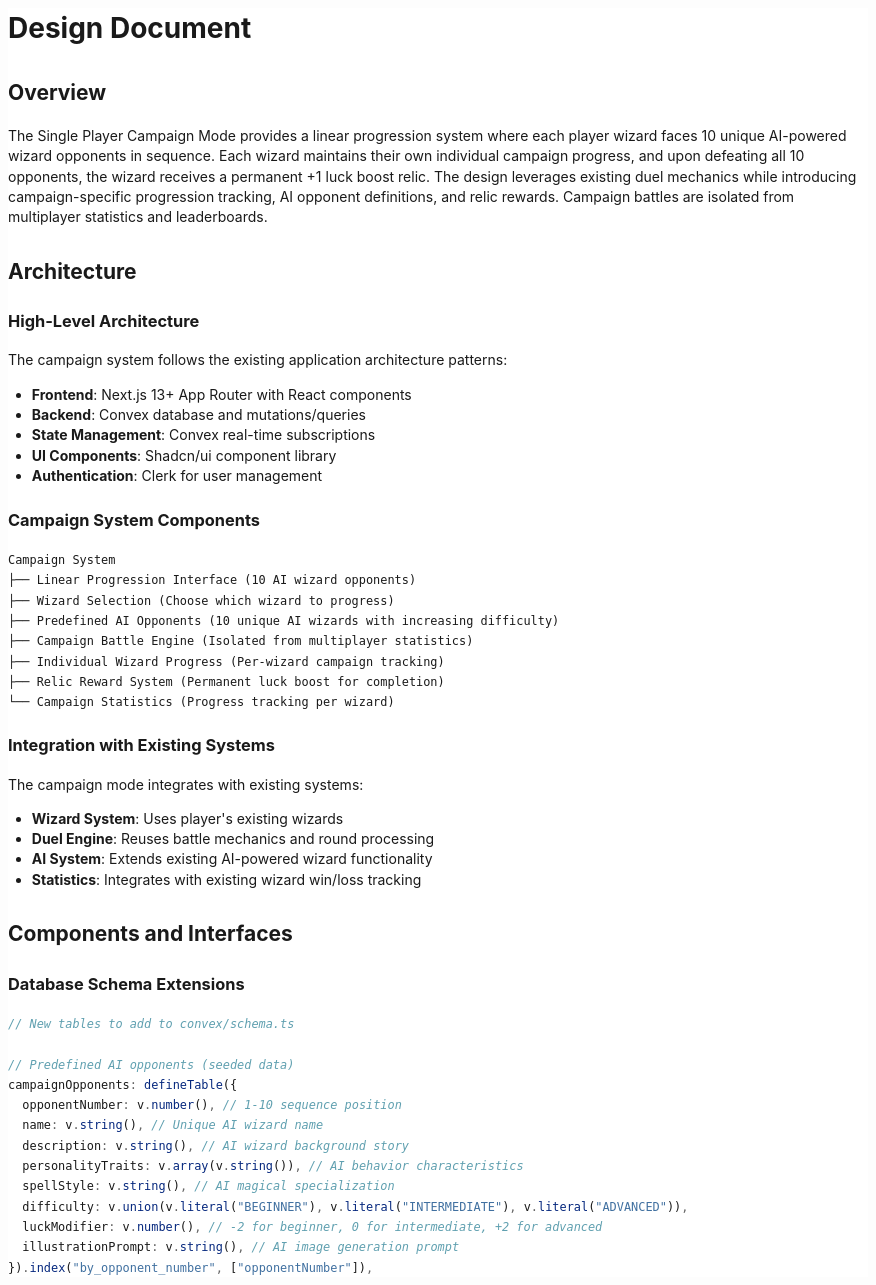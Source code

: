 # Design Document

## Overview

The Single Player Campaign Mode provides a linear progression system where each player wizard faces 10 unique AI-powered wizard opponents in sequence. Each wizard maintains their own individual campaign progress, and upon defeating all 10 opponents, the wizard receives a permanent +1 luck boost relic. The design leverages existing duel mechanics while introducing campaign-specific progression tracking, AI opponent definitions, and relic rewards. Campaign battles are isolated from multiplayer statistics and leaderboards.

## Architecture

### High-Level Architecture

The campaign system follows the existing application architecture patterns:

- **Frontend**: Next.js 13+ App Router with React components
- **Backend**: Convex database and mutations/queries
- **State Management**: Convex real-time subscriptions
- **UI Components**: Shadcn/ui component library
- **Authentication**: Clerk for user management

### Campaign System Components

```
Campaign System
├── Linear Progression Interface (10 AI wizard opponents)
├── Wizard Selection (Choose which wizard to progress)
├── Predefined AI Opponents (10 unique AI wizards with increasing difficulty)
├── Campaign Battle Engine (Isolated from multiplayer statistics)
├── Individual Wizard Progress (Per-wizard campaign tracking)
├── Relic Reward System (Permanent luck boost for completion)
└── Campaign Statistics (Progress tracking per wizard)
```

### Integration with Existing Systems

The campaign mode integrates with existing systems:

- **Wizard System**: Uses player's existing wizards
- **Duel Engine**: Reuses battle mechanics and round processing
- **AI System**: Extends existing AI-powered wizard functionality
- **Statistics**: Integrates with existing wizard win/loss tracking

## Components and Interfaces

### Database Schema Extensions

```typescript
// New tables to add to convex/schema.ts

// Predefined AI opponents (seeded data)
campaignOpponents: defineTable({
  opponentNumber: v.number(), // 1-10 sequence position
  name: v.string(), // Unique AI wizard name
  description: v.string(), // AI wizard background story
  personalityTraits: v.array(v.string()), // AI behavior characteristics
  spellStyle: v.string(), // AI magical specialization
  difficulty: v.union(v.literal("BEGINNER"), v.literal("INTERMEDIATE"), v.literal("ADVANCED")),
  luckModifier: v.number(), // -2 for beginner, 0 for intermediate, +2 for advanced
  illustrationPrompt: v.string(), // AI image generation prompt
}).index("by_opponent_number", ["opponentNumber"]),
```
